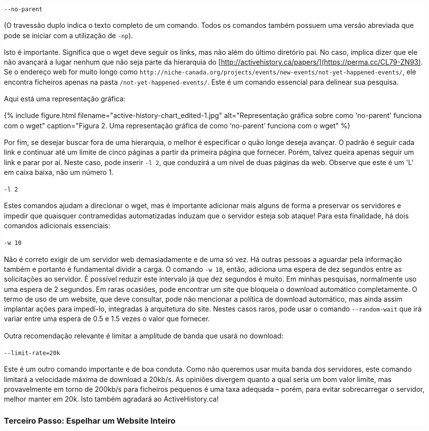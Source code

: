 ``` bash
--no-parent
```

(O travessão duplo indica o texto completo de um comando. Todos os comandos também possuem uma versão abreviada que pode se iniciar com a utilização de `-np`). 

Isto é importante. Significa que o wget deve seguir os links, mas não além do último diretório pai. No caso, implica dizer que ele não avançará a lugar nenhum que não seja parte da hierarquia do [http://activehistory.ca/papers/](https://perma.cc/CL79-ZN93). Se o endereço web for muito longo como `http://niche-canada.org/projects/events/new-events/not-yet-happened-events/`, ele encontra ficheiros apenas na pasta `/not-yet-happened-events/`. Este é um comando essencial para delinear sua pesquisa. 

Aqui está uma representação gráfica:

{% include figure.html filename="active-history-chart_edited-1.jpg" alt="Representação gráfica sobre como 'no-parent' funciona com o wget" caption="Figura 2. Uma representação gráfica de como ‘no-parent’ funciona com o wget" %}

Por fim, se desejar buscar fora de uma hierarquia, o melhor é especificar o quão longe deseja avançar. O padrão é seguir cada link e continuar até um limite de cinco páginas a partir da primeira página que fornecer. Porém, talvez queira apenas seguir um link e parar por aí. Neste caso, pode inserir `-l 2`, que conduzirá a um nível de duas páginas da web. Observe que este é um 'L' em caixa baixa, não um número 1. 

``` bash
-l 2
```

Estes comandos ajudam a direcionar o wget, mas é importante adicionar mais alguns de forma a preservar os servidores e impedir que quaisquer contramedidas automatizadas induzam que o servidor esteja sob ataque! Para esta finalidade, há dois comandos adicionais essenciais:

``` bash
-w 10
```

Não é correto exigir de um servidor web demasiadamente e de uma só vez. Há outras pessoas a aguardar pela informação também e portanto é fundamental dividir a carga. O comando `-w 10`, então, adiciona uma espera de dez segundos entre as solicitações ao servidor. É possível reduzir este intervalo já que dez segundos é muito. Em minhas pesquisas, normalmente uso uma espera de 2 segundos. Em raras ocasiões, pode encontrar um site que bloqueia o download automático completamente. O termo de uso de um website, que deve consultar, pode não mencionar a política de download automático, mas ainda assim implantar ações para impedí-lo, integradas à arquitetura do site. Nestes casos raros, pode usar o comando `--random-wait` que irá variar entre uma espera de 0.5 e 1.5 vezes o valor que fornecer. 

Outra recomendação relevante é limitar a amplitude de banda que usará no download:

``` bash
--limit-rate=20k
```

Este é um outro comando importante e de boa conduta. Como não queremos usar muita banda dos servidores, este comando limitará a velocidade máxima de download a 20kb/s. As opiniões divergem quanto a qual seria um bom valor limite, mas provavelmente em torno de 200kb/s para ficheiros pequenos é uma taxa adequada – porém, para evitar sobrecarregar o servidor, melhor manter em 20k. Isto também agradará ao ActiveHistory.ca!

### Terceiro Passo: Espelhar um Website Inteiro
